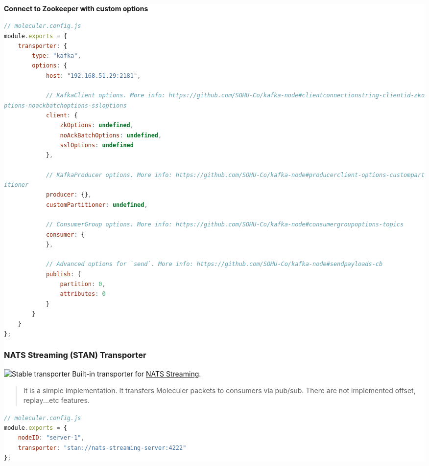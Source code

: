 **Connect to Zookeeper with custom options**
```js
// moleculer.config.js
module.exports = {
    transporter: {
        type: "kafka",
        options: {
            host: "192.168.51.29:2181",

            // KafkaClient options. More info: https://github.com/SOHU-Co/kafka-node#clientconnectionstring-clientid-zkoptions-noackbatchoptions-ssloptions
            client: {
                zkOptions: undefined,
                noAckBatchOptions: undefined,
                sslOptions: undefined
            },

            // KafkaProducer options. More info: https://github.com/SOHU-Co/kafka-node#producerclient-options-custompartitioner
            producer: {},
            customPartitioner: undefined,

            // ConsumerGroup options. More info: https://github.com/SOHU-Co/kafka-node#consumergroupoptions-topics
            consumer: {
            },

            // Advanced options for `send`. More info: https://github.com/SOHU-Co/kafka-node#sendpayloads-cb
            publish: {
                partition: 0,
                attributes: 0
            }               
        }
    }
};
```

### NATS Streaming (STAN) Transporter
![Stable transporter](https://img.shields.io/badge/status-stable-green.svg) Built-in transporter for [NATS Streaming](https://nats.io/documentation/streaming/nats-streaming-intro/).
> It is a simple implementation. It transfers Moleculer packets to consumers via pub/sub. There are not implemented offset, replay...etc features.


```js
// moleculer.config.js
module.exports = {
    nodeID: "server-1",
    transporter: "stan://nats-streaming-server:4222"
};
```
